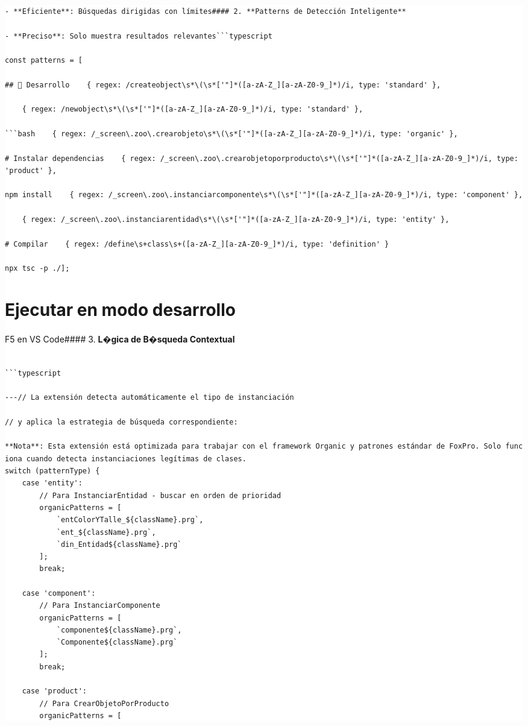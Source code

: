 ```foxpro#### 3. **Estrategia de Búsqueda Multi-nivel**
- **Eficiente**: Búsquedas dirigidas con límites#### 2. **Patterns de Detección Inteligente**

- **Preciso**: Solo muestra resultados relevantes```typescript

const patterns = [

## 📝 Desarrollo    { regex: /createobject\s*\(\s*['"]*([a-zA-Z_][a-zA-Z0-9_]*)/i, type: 'standard' },

    { regex: /newobject\s*\(\s*['"]*([a-zA-Z_][a-zA-Z0-9_]*)/i, type: 'standard' },

```bash    { regex: /_screen\.zoo\.crearobjeto\s*\(\s*['"]*([a-zA-Z_][a-zA-Z0-9_]*)/i, type: 'organic' },

# Instalar dependencias    { regex: /_screen\.zoo\.crearobjetoporproducto\s*\(\s*['"]*([a-zA-Z_][a-zA-Z0-9_]*)/i, type: 'product' },

npm install    { regex: /_screen\.zoo\.instanciarcomponente\s*\(\s*['"]*([a-zA-Z_][a-zA-Z0-9_]*)/i, type: 'component' },

    { regex: /_screen\.zoo\.instanciarentidad\s*\(\s*['"]*([a-zA-Z_][a-zA-Z0-9_]*)/i, type: 'entity' },

# Compilar    { regex: /define\s+class\s+([a-zA-Z_][a-zA-Z0-9_]*)/i, type: 'definition' }

npx tsc -p ./];

```

# Ejecutar en modo desarrollo

F5 en VS Code#### 3. **L�gica de B�squeda Contextual**

```

```typescript

---// La extensión detecta automáticamente el tipo de instanciación 

// y aplica la estrategia de búsqueda correspondiente:

**Nota**: Esta extensión está optimizada para trabajar con el framework Organic y patrones estándar de FoxPro. Solo funciona cuando detecta instanciaciones legítimas de clases.
switch (patternType) {
    case 'entity':
        // Para InstanciarEntidad - buscar en orden de prioridad
        organicPatterns = [
            `entColorYTalle_${className}.prg`,
            `ent_${className}.prg`,
            `din_Entidad${className}.prg`
        ];
        break;
        
    case 'component':
        // Para InstanciarComponente
        organicPatterns = [
            `componente${className}.prg`,
            `Componente${className}.prg`
        ];
        break;
        
    case 'product':
        // Para CrearObjetoPorProducto
        organicPatterns = [
```